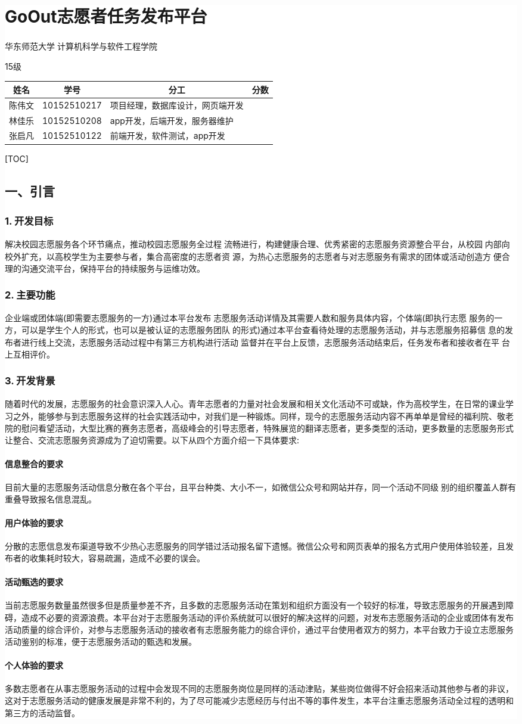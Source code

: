 ﻿# GoOut志愿者任务发布平台

华东师范大学 计算机科学与软件工程学院

15级

| 姓名    | 学号        |     分工                  |  分数|
| ------ |-------------|---------------------------|---|
| 陈伟文  | 10152510217 | 项目经理，数据库设计，网页端开发| |
| 林佳乐  | 10152510208 | app开发，后端开发，服务器维护  | |
| 张启凡  | 10152510122 | 前端开发，软件测试，app开发    | |

[TOC]

## 一、引言

### 1. 开发目标

解决校园志愿服务各个环节痛点，推动校园志愿服务全过程 流畅进行，构建健康合理、优秀紧密的志愿服务资源整合平台，从校园 内部向校外扩充，以高校学生为主要参与者，集合高密度的志愿者资 源，为热心志愿服务的志愿者与对志愿服务有需求的团体或活动创造方 便合理的沟通交流平台，保持平台的持续服务与运维功效。 

### 2. 主要功能

企业端或团体端(即需要志愿服务的一方)通过本平台发布 志愿服务活动详情及其需要人数和服务具体内容，个体端(即执行志愿 服务的一方，可以是学生个人的形式，也可以是被认证的志愿服务团队 的形式)通过本平台查看待处理的志愿服务活动，并与志愿服务招募信 息的发布者进行线上交流，志愿服务活动过程中有第三方机构进行活动 监督并在平台上反馈，志愿服务活动结束后，任务发布者和接收者在平 台上互相评价。

### 3. 开发背景

随着时代的发展，志愿服务的社会意识深入人心。青年志愿者的力量对社会发展和相关文化活动不可或缺，作为高校学生，在日常的课业学习之外，能够参与到志愿服务这样的社会实践活动中，对我们是一种锻炼。同样，现今的志愿服务活动内容不再单单是曾经的福利院、敬老院的慰问看望活动，大型比赛的赛务志愿者，高级峰会的引导志愿者，特殊展览的翻译志愿者，更多类型的活动，更多数量的志愿服务形式让整合、交流志愿服务资源成为了迫切需要。以下从四个方面介绍一下具体要求:


#### 信息整合的要求

目前大量的志愿服务活动信息分散在各个平台，且平台种类、大小不一，如微信公众号和网站并存，同一个活动不同级
别的组织覆盖人群有重叠导致报名信息混乱。
  

#### 用户体验的要求

分散的志愿信息发布渠道导致不少热心志愿服务的同学错过活动报名留下遗憾。微信公众号和网页表单的报名方式用户使用体验较差，且发布者的收集耗时较大，容易疏漏，造成不必要的误会。

#### 活动甄选的要求

当前志愿服务数量虽然很多但是质量参差不齐，且多数的志愿服务活动在策划和组织方面没有一个较好的标准，导致志愿服务的开展遇到障碍，造成不必要的资源浪费。本平台对于志愿服务活动的评价系统就可以很好的解决这样的问题，对发布志愿服务活动的企业或团体有发布活动质量的综合评价，对参与志愿服务活动的接收者有志愿服务能力的综合评价，通过平台使用者双方的努力，本平台致力于设立志愿服务活动鉴别的标准，便于志愿服务活动的甄选和发展。
  
#### 个人体验的要求

多数志愿者在从事志愿服务活动的过程中会发现不同的志愿服务岗位是同样的活动津贴，某些岗位做得不好会招来活动其他参与者的非议，这对于志愿服务活动的健康发展是非常不利的，为了尽可能减少志愿经历与付出不等的事件发生，本平台注重志愿服务活动全过程的透明和第三方的活动监督。
